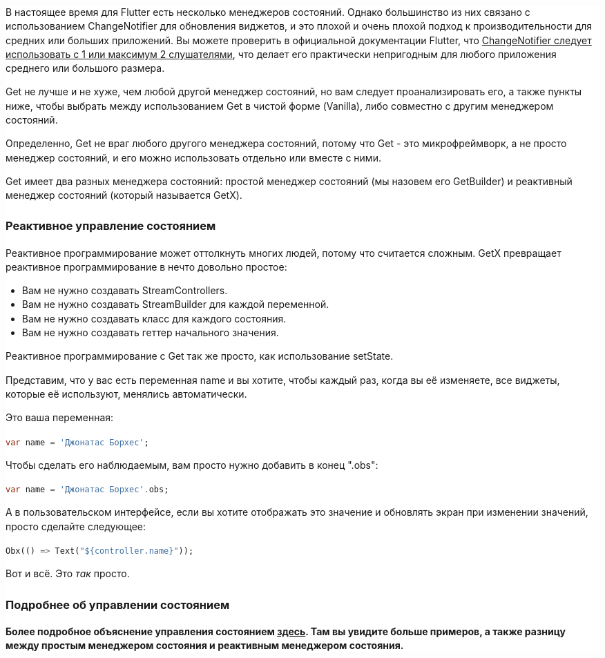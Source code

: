 В настоящее время для Flutter есть несколько менеджеров состояний. Однако большинство из них связано с использованием ChangeNotifier для обновления виджетов, и это плохой и очень плохой подход к производительности для средних или больших приложений. Вы можете проверить в официальной документации Flutter, что [ChangeNotifier следует использовать с 1 или максимум 2 слушателями](https://api.flutter.dev/flutter/foundation/ChangeNotifier-class.html), что делает его практически непригодным для любого приложения среднего или большого размера.

Get не лучше и не хуже, чем любой другой менеджер состояний, но вам следует проанализировать его, а также пункты ниже, чтобы выбрать между использованием Get в чистой форме (Vanilla), либо совместно с другим менеджером состояний.

Определенно, Get не враг любого другого менеджера состояний, потому что Get - это микрофреймворк, а не просто менеджер состояний, и его можно использовать отдельно или вместе с ними.

Get имеет два разных менеджера состояний: простой менеджер состояний (мы назовем его GetBuilder) и реактивный менеджер состояний (который называется GetX).

### Реактивное управление состоянием

Реактивное программирование может оттолкнуть многих людей, потому что считается сложным. GetX превращает реактивное программирование в нечто довольно простое:

- Вам не нужно создавать StreamControllers.
- Вам не нужно создавать StreamBuilder для каждой переменной.
- Вам не нужно создавать класс для каждого состояния.
- Вам не нужно создавать геттер начального значения.

Реактивное программирование с Get так же просто, как использование setState.

Представим, что у вас есть переменная name и вы хотите, чтобы каждый раз, когда вы её изменяете, все виджеты, которые её используют, менялись автоматически.

Это ваша переменная:

```dart
var name = 'Джонатас Борхес';
```

Чтобы сделать его наблюдаемым, вам просто нужно добавить в конец ".obs":

```dart
var name = 'Джонатас Борхес'.obs;
```

А в пользовательском интерфейсе, если вы хотите отображать это значение и обновлять экран при изменении значений, просто сделайте следующее:

```dart
Obx(() => Text("${controller.name}"));
```

Вот и всё. Это _так_ просто.

### Подробнее об управлении состоянием

**Более подробное объяснение управления состоянием [здесь](./documentation/ru_RU/state_management.md). Там вы увидите больше примеров, а также разницу между простым менеджером состояния и реактивным менеджером состояния.**
